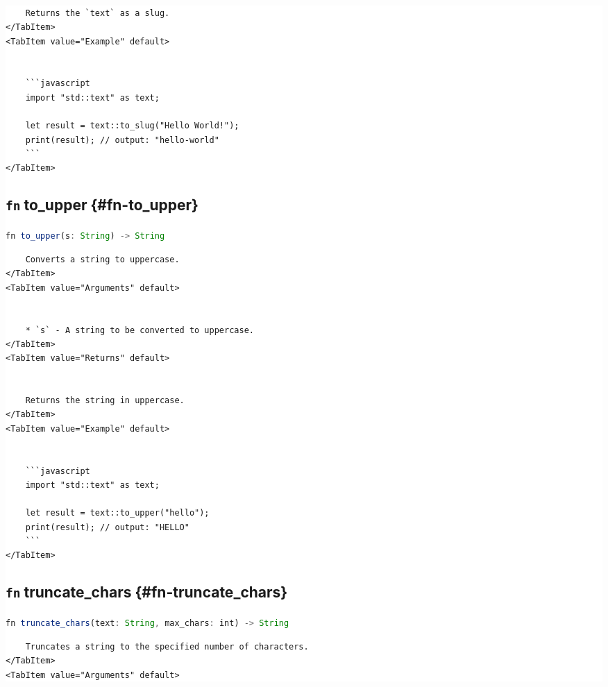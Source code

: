 
        Returns the `text` as a slug.
    </TabItem>
    <TabItem value="Example" default>


        ```javascript
        import "std::text" as text;
        
        let result = text::to_slug("Hello World!");
        print(result); // output: "hello-world"
        ```
    </TabItem>
</Tabs>

## <code>fn</code> to_upper {#fn-to_upper}

```js
fn to_upper(s: String) -> String
```

<Tabs>
    <TabItem value="Description" default>

        Converts a string to uppercase.
    </TabItem>
    <TabItem value="Arguments" default>


        * `s` - A string to be converted to uppercase.
    </TabItem>
    <TabItem value="Returns" default>


        Returns the string in uppercase.
    </TabItem>
    <TabItem value="Example" default>


        ```javascript
        import "std::text" as text;
        
        let result = text::to_upper("hello");
        print(result); // output: "HELLO"
        ```
    </TabItem>
</Tabs>

## <code>fn</code> truncate_chars {#fn-truncate_chars}

```js
fn truncate_chars(text: String, max_chars: int) -> String
```

<Tabs>
    <TabItem value="Description" default>

        Truncates a string to the specified number of characters.
    </TabItem>
    <TabItem value="Arguments" default>
